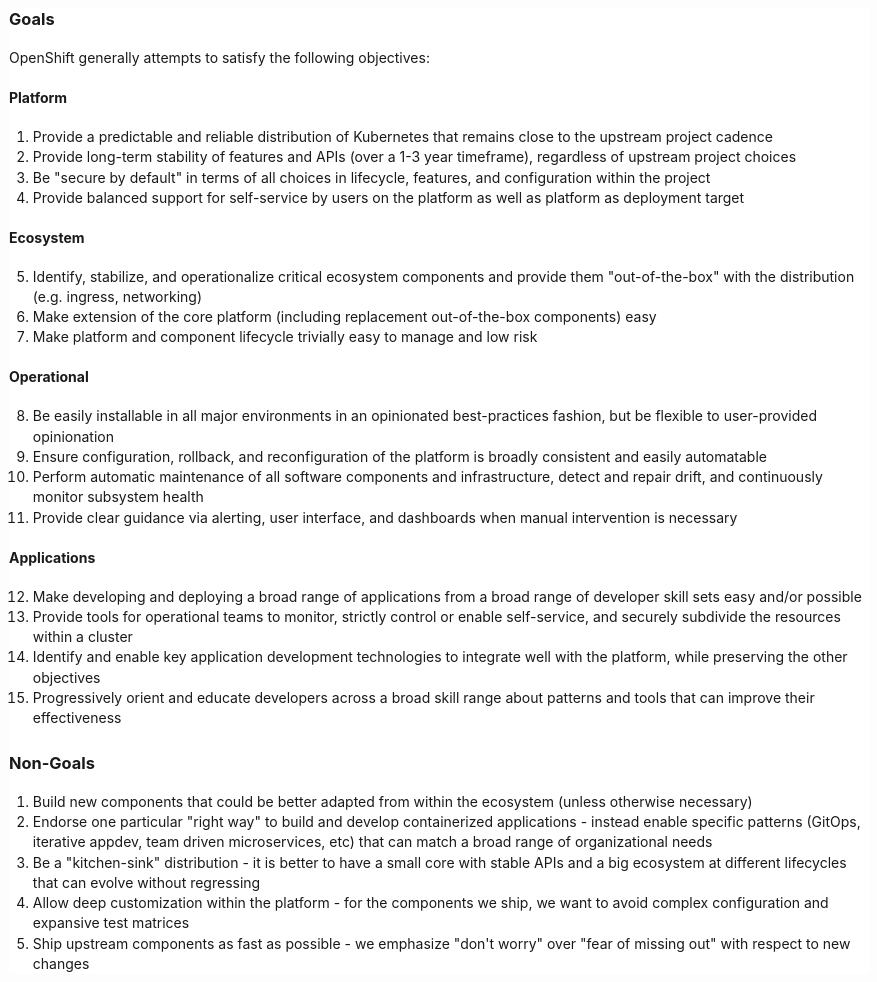
### Goals

OpenShift generally attempts to satisfy the following objectives:

#### Platform

1. Provide a predictable and reliable distribution of Kubernetes that remains close to the upstream project cadence
2. Provide long-term stability of features and APIs (over a 1-3 year timeframe), regardless of upstream project choices
3. Be "secure by default" in terms of all choices in lifecycle, features, and configuration within the project
4. Provide balanced support for self-service by users on the platform as well as platform as deployment target

#### Ecosystem

5. Identify, stabilize, and operationalize critical ecosystem components and provide them "out-of-the-box" with the distribution (e.g. ingress, networking)
6. Make extension of the core platform (including replacement out-of-the-box components) easy
7. Make platform and component lifecycle trivially easy to manage and low risk

#### Operational

8. Be easily installable in all major environments in an opinionated best-practices fashion, but be flexible to user-provided opinionation
9. Ensure configuration, rollback, and reconfiguration of the platform is broadly consistent and easily automatable
10. Perform automatic maintenance of all software components and infrastructure, detect and repair drift, and continuously monitor subsystem health
11. Provide clear guidance via alerting, user interface, and dashboards when manual intervention is necessary

#### Applications

12. Make developing and deploying a broad range of applications from a broad range of developer skill sets easy and/or possible
13. Provide tools for operational teams to monitor, strictly control or enable self-service, and securely subdivide the resources within a cluster
14. Identify and enable key application development technologies to integrate well with the platform, while preserving the other objectives
15. Progressively orient and educate developers across a broad skill range about patterns and tools that can improve their effectiveness


### Non-Goals

1. Build new components that could be better adapted from within the ecosystem (unless otherwise necessary)
2. Endorse one particular "right way" to build and develop containerized applications - instead enable specific patterns (GitOps, iterative appdev, team driven microservices, etc) that can match a broad range of organizational needs
3. Be a "kitchen-sink" distribution - it is better to have a small core with stable APIs and a big ecosystem at different lifecycles that can evolve without regressing
4. Allow deep customization within the platform - for the components we ship, we want to avoid complex configuration and expansive test matrices
5. Ship upstream components as fast as possible - we emphasize "don't worry" over "fear of missing out" with respect to new changes
